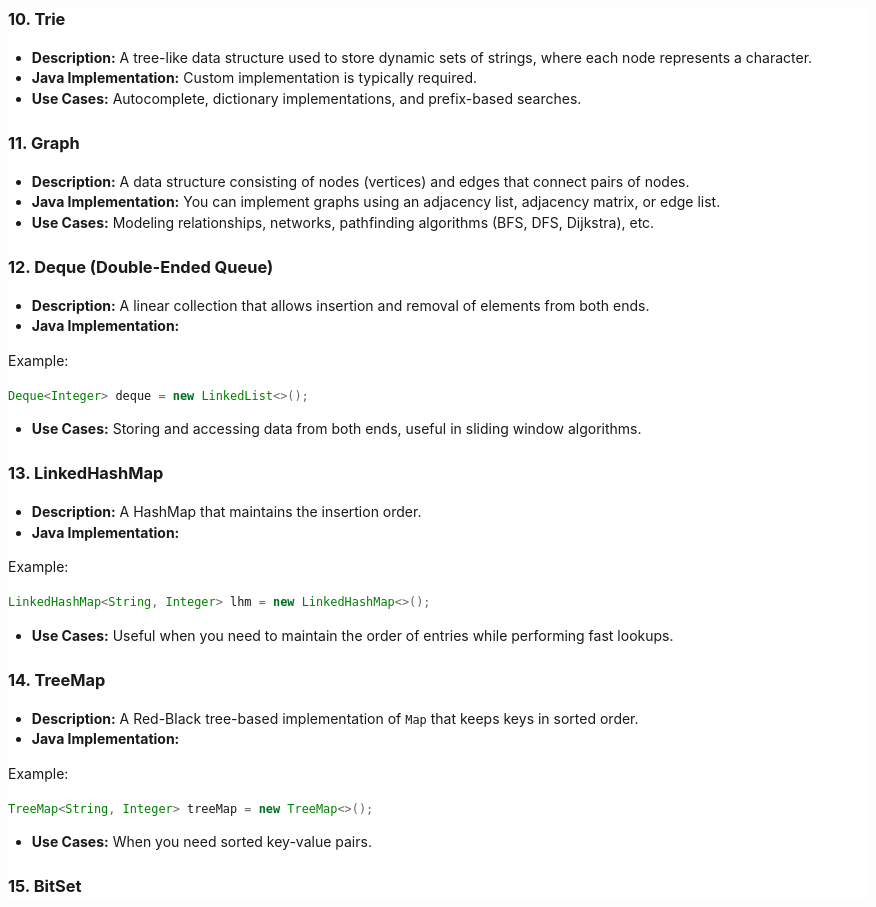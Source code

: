 ### 10.  Trie

*   **Description:** A tree-like data structure used to store dynamic sets of strings, where each node represents a character.
*   **Java Implementation:** Custom implementation is typically required.
*   **Use Cases:** Autocomplete, dictionary implementations, and prefix-based searches.

### 11.  Graph

*   **Description:** A data structure consisting of nodes (vertices) and edges that connect pairs of nodes.
*   **Java Implementation:** You can implement graphs using an adjacency list, adjacency matrix, or edge list.
*   **Use Cases:** Modeling relationships, networks, pathfinding algorithms (BFS, DFS, Dijkstra), etc.

### 12.  Deque (Double-Ended Queue)

*   **Description:** A linear collection that allows insertion and removal of elements from both ends.
*   **Java Implementation:**

Example:
```java
Deque<Integer> deque = new LinkedList<>();
```
*   **Use Cases:** Storing and accessing data from both ends, useful in sliding window algorithms.

### 13.  LinkedHashMap

*   **Description:** A HashMap that maintains the insertion order.
*   **Java Implementation:**

Example:
```java
LinkedHashMap<String, Integer> lhm = new LinkedHashMap<>();
```
*   **Use Cases:** Useful when you need to maintain the order of entries while performing fast lookups.

### 14.  TreeMap

*   **Description:** A Red-Black tree-based implementation of `Map` that keeps keys in sorted order.
*   **Java Implementation:**

Example:
```java
TreeMap<String, Integer> treeMap = new TreeMap<>();
```
*   **Use Cases:** When you need sorted key-value pairs.

### 15.  BitSet
